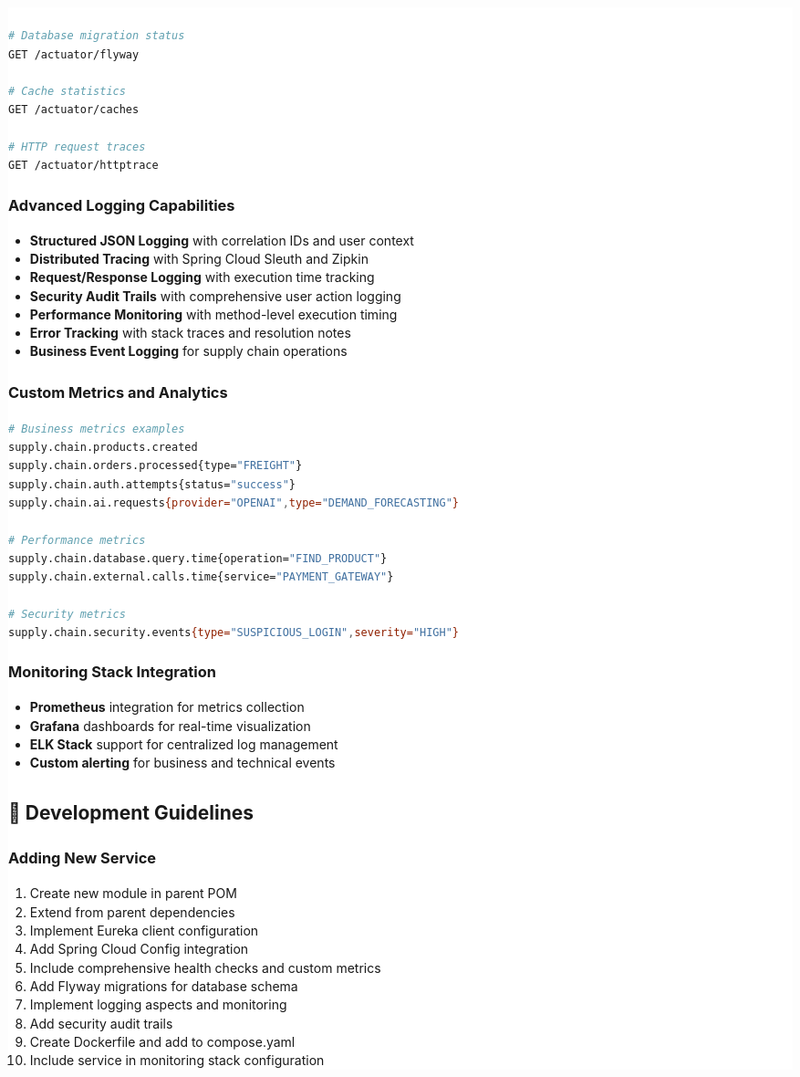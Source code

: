 ```bash

# Database migration status
GET /actuator/flyway

# Cache statistics
GET /actuator/caches

# HTTP request traces
GET /actuator/httptrace
```

### Advanced Logging Capabilities
- **Structured JSON Logging** with correlation IDs and user context
- **Distributed Tracing** with Spring Cloud Sleuth and Zipkin
- **Request/Response Logging** with execution time tracking
- **Security Audit Trails** with comprehensive user action logging
- **Performance Monitoring** with method-level execution timing
- **Error Tracking** with stack traces and resolution notes
- **Business Event Logging** for supply chain operations

### Custom Metrics and Analytics
```bash
# Business metrics examples
supply.chain.products.created
supply.chain.orders.processed{type="FREIGHT"}
supply.chain.auth.attempts{status="success"}
supply.chain.ai.requests{provider="OPENAI",type="DEMAND_FORECASTING"}

# Performance metrics
supply.chain.database.query.time{operation="FIND_PRODUCT"}
supply.chain.external.calls.time{service="PAYMENT_GATEWAY"}

# Security metrics
supply.chain.security.events{type="SUSPICIOUS_LOGIN",severity="HIGH"}
```

### Monitoring Stack Integration
- **Prometheus** integration for metrics collection
- **Grafana** dashboards for real-time visualization
- **ELK Stack** support for centralized log management
- **Custom alerting** for business and technical events

## 🚧 Development Guidelines

### Adding New Service
1. Create new module in parent POM
2. Extend from parent dependencies
3. Implement Eureka client configuration
4. Add Spring Cloud Config integration
5. Include comprehensive health checks and custom metrics
6. Add Flyway migrations for database schema
7. Implement logging aspects and monitoring
8. Add security audit trails
9. Create Dockerfile and add to compose.yaml
10. Include service in monitoring stack configuration
